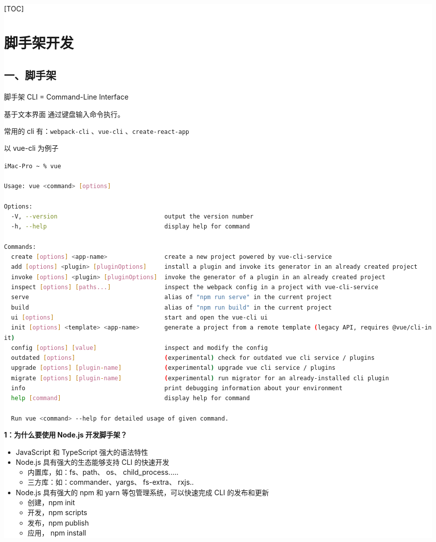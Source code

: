 [TOC]

# 脚手架开发

## 一、脚手架

脚手架 CLI = Command-Line Interface

基于文本界面 通过键盘输入命令执行。

常用的 cli 有：`webpack-cli` 、`vue-cli` 、`create-react-app`

以 vue-cli 为例子

```bash
iMac-Pro ~ % vue

Usage: vue <command> [options]

Options:
  -V, --version                              output the version number
  -h, --help                                 display help for command

Commands:
  create [options] <app-name>                create a new project powered by vue-cli-service
  add [options] <plugin> [pluginOptions]     install a plugin and invoke its generator in an already created project
  invoke [options] <plugin> [pluginOptions]  invoke the generator of a plugin in an already created project
  inspect [options] [paths...]               inspect the webpack config in a project with vue-cli-service
  serve                                      alias of "npm run serve" in the current project
  build                                      alias of "npm run build" in the current project
  ui [options]                               start and open the vue-cli ui
  init [options] <template> <app-name>       generate a project from a remote template (legacy API, requires @vue/cli-init)
  config [options] [value]                   inspect and modify the config
  outdated [options]                         (experimental) check for outdated vue cli service / plugins
  upgrade [options] [plugin-name]            (experimental) upgrade vue cli service / plugins
  migrate [options] [plugin-name]            (experimental) run migrator for an already-installed cli plugin
  info                                       print debugging information about your environment
  help [command]                             display help for command

  Run vue <command> --help for detailed usage of given command.
```

**1：为什么要使用 Node.js 开发脚手架？**

-   JavaScript 和 TypeScript 强大的语法特性
-   Node.js 具有强大的生态能够支持 CLI 的快速开发
    -   内置库，如：fs、path、 os、 child_process.....
    -   三方库：如：commander、yargs、 fs-extra、 rxjs..
-   Node.js 具有强大的 npm 和 yarn 等包管理系统，可以快速完成 CLI 的发布和更新
    -   创建，npm init
    -   开发，npm scripts
    -   发布，npm publish
    -   应用， npm install
